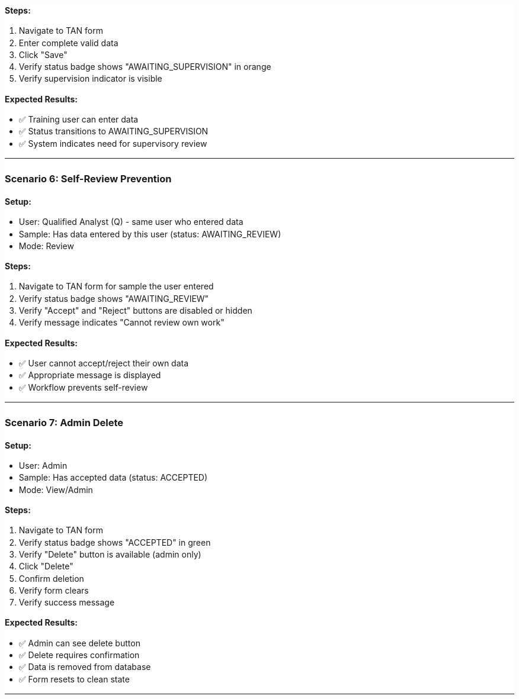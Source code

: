 **Steps:**
1. Navigate to TAN form
2. Enter complete valid data
3. Click "Save"
4. Verify status badge shows "AWAITING_SUPERVISION" in orange
5. Verify supervision indicator is visible

**Expected Results:**
- ✅ Training user can enter data
- ✅ Status transitions to AWAITING_SUPERVISION
- ✅ System indicates need for supervisory review

---

### Scenario 6: Self-Review Prevention

**Setup:**
- User: Qualified Analyst (Q) - same user who entered data
- Sample: Has data entered by this user (status: AWAITING_REVIEW)
- Mode: Review

**Steps:**
1. Navigate to TAN form for sample the user entered
2. Verify status badge shows "AWAITING_REVIEW"
3. Verify "Accept" and "Reject" buttons are disabled or hidden
4. Verify message indicates "Cannot review own work"

**Expected Results:**
- ✅ User cannot accept/reject their own data
- ✅ Appropriate message is displayed
- ✅ Workflow prevents self-review

---

### Scenario 7: Admin Delete

**Setup:**
- User: Admin
- Sample: Has accepted data (status: ACCEPTED)
- Mode: View/Admin

**Steps:**
1. Navigate to TAN form
2. Verify status badge shows "ACCEPTED" in green
3. Verify "Delete" button is available (admin only)
4. Click "Delete"
5. Confirm deletion
6. Verify form clears
7. Verify success message

**Expected Results:**
- ✅ Admin can see delete button
- ✅ Delete requires confirmation
- ✅ Data is removed from database
- ✅ Form resets to clean state

---
